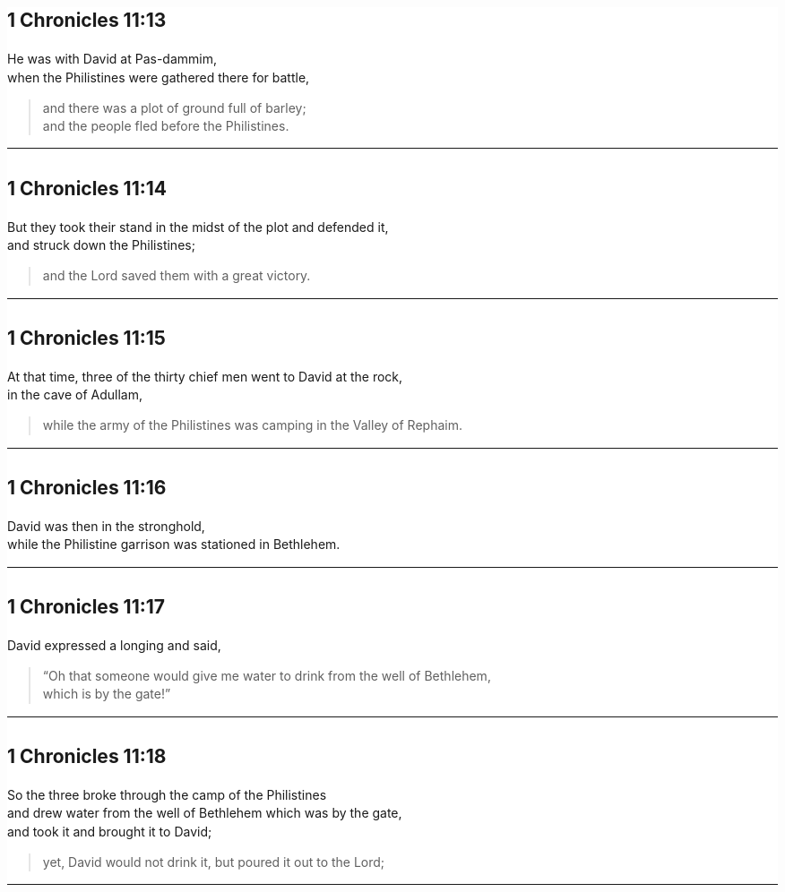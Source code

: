 
## 1 Chronicles 11:13

He was with David at Pas-dammim,  
when the Philistines were gathered there for battle,

> and there was a plot of ground full of barley;  
> and the people fled before the Philistines.

---

## 1 Chronicles 11:14

But they took their stand in the midst of the plot and defended it,  
and struck down the Philistines;

> and the Lord saved them with a great victory.

---

## 1 Chronicles 11:15

At that time, three of the thirty chief men went to David at the rock,  
in the cave of Adullam,

> while the army of the Philistines was camping in the Valley of Rephaim.

---

## 1 Chronicles 11:16

David was then in the stronghold,  
while the Philistine garrison was stationed in Bethlehem.

---

## 1 Chronicles 11:17

David expressed a longing and said,

> “Oh that someone would give me water to drink from the well of Bethlehem,  
> which is by the gate!”

---

## 1 Chronicles 11:18

So the three broke through the camp of the Philistines  
and drew water from the well of Bethlehem which was by the gate,  
and took it and brought it to David;

> yet, David would not drink it, but poured it out to the Lord;

---
